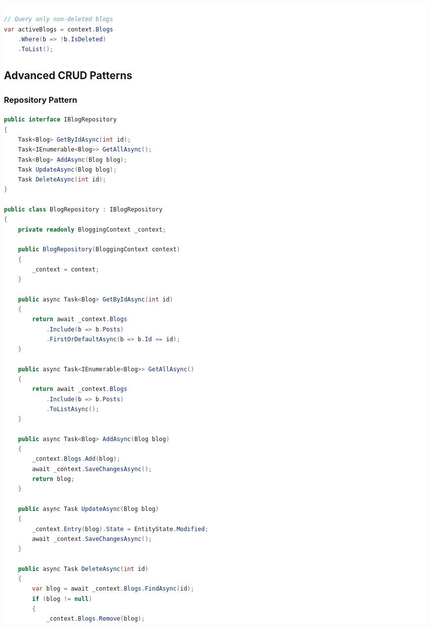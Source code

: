 ```csharp

// Query only non-deleted blogs
var activeBlogs = context.Blogs
    .Where(b => !b.IsDeleted)
    .ToList();
```

## Advanced CRUD Patterns

### Repository Pattern

```csharp
public interface IBlogRepository
{
    Task<Blog> GetByIdAsync(int id);
    Task<IEnumerable<Blog>> GetAllAsync();
    Task<Blog> AddAsync(Blog blog);
    Task UpdateAsync(Blog blog);
    Task DeleteAsync(int id);
}

public class BlogRepository : IBlogRepository
{
    private readonly BloggingContext _context;
    
    public BlogRepository(BloggingContext context)
    {
        _context = context;
    }
    
    public async Task<Blog> GetByIdAsync(int id)
    {
        return await _context.Blogs
            .Include(b => b.Posts)
            .FirstOrDefaultAsync(b => b.Id == id);
    }
    
    public async Task<IEnumerable<Blog>> GetAllAsync()
    {
        return await _context.Blogs
            .Include(b => b.Posts)
            .ToListAsync();
    }
    
    public async Task<Blog> AddAsync(Blog blog)
    {
        _context.Blogs.Add(blog);
        await _context.SaveChangesAsync();
        return blog;
    }
    
    public async Task UpdateAsync(Blog blog)
    {
        _context.Entry(blog).State = EntityState.Modified;
        await _context.SaveChangesAsync();
    }
    
    public async Task DeleteAsync(int id)
    {
        var blog = await _context.Blogs.FindAsync(id);
        if (blog != null)
        {
            _context.Blogs.Remove(blog);
```
